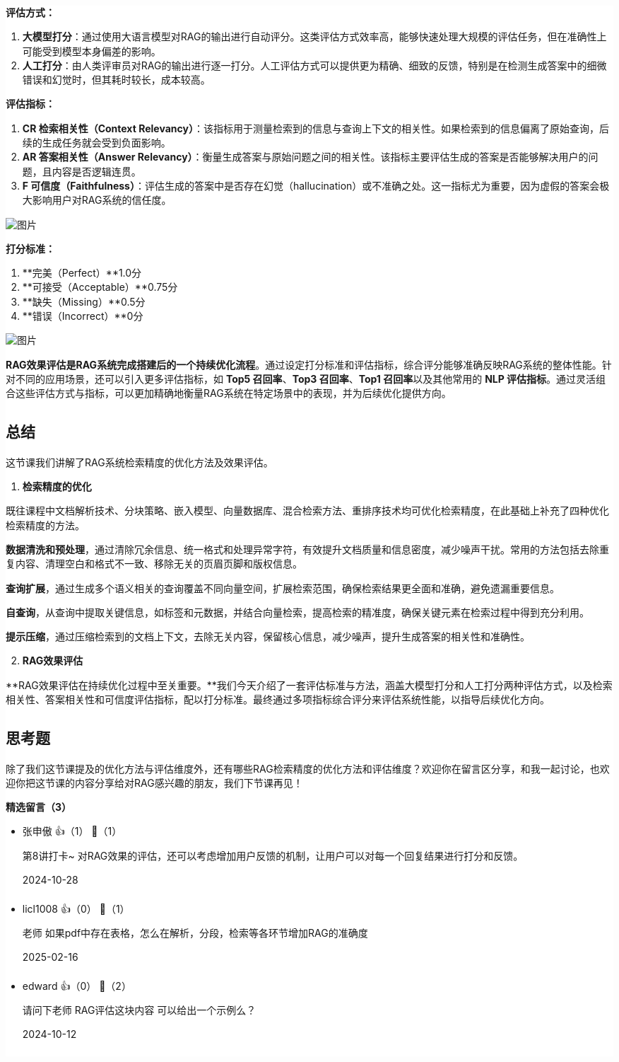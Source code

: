 **评估方式：**

1. **大模型打分**：通过使用大语言模型对RAG的输出进行自动评分。这类评估方式效率高，能够快速处理大规模的评估任务，但在准确性上可能受到模型本身偏差的影响。
2. **人工打分**：由人类评审员对RAG的输出进行逐一打分。人工评估方式可以提供更为精确、细致的反馈，特别是在检测生成答案中的细微错误和幻觉时，但其耗时较长，成本较高。

**评估指标：**

1. **CR 检索相关性（Context Relevancy）**：该指标用于测量检索到的信息与查询上下文的相关性。如果检索到的信息偏离了原始查询，后续的生成任务就会受到负面影响。
2. **AR 答案相关性（Answer Relevancy）**：衡量生成答案与原始问题之间的相关性。该指标主要评估生成的答案是否能够解决用户的问题，且内容是否逻辑连贯。
3. **F 可信度（Faithfulness）**：评估生成的答案中是否存在幻觉（hallucination）或不准确之处。这一指标尤为重要，因为虚假的答案会极大影响用户对RAG系统的信任度。

![图片](https://static001.geekbang.org/resource/image/fe/19/fea79ced7b186a2c1efa402cdedf0d19.jpg?wh=1920x648)

**打分标准：**

1. **完美（Perfect）**1.0分
2. **可接受（Acceptable）**0.75分
3. **缺失（Missing）**0.5分
4. **错误（Incorrect）**0分

![图片](https://static001.geekbang.org/resource/image/8d/2e/8d143bcedc56acdc66e034b60024ef2e.png?wh=1736x1496)

**RAG效果评估是RAG系统完成搭建后的一个持续优化流程**。通过设定打分标准和评估指标，综合评分能够准确反映RAG系统的整体性能。针对不同的应用场景，还可以引入更多评估指标，如 **Top5 召回率**、**Top3 召回率**、**Top1 召回率**以及其他常用的 **NLP 评估指标**。通过灵活组合这些评估方式与指标，可以更加精确地衡量RAG系统在特定场景中的表现，并为后续优化提供方向。

## 总结

这节课我们讲解了RAG系统检索精度的优化方法及效果评估。

1. **检索精度的优化**

既往课程中文档解析技术、分块策略、嵌入模型、向量数据库、混合检索方法、重排序技术均可优化检索精度，在此基础上补充了四种优化检索精度的方法。

**数据清洗和预处理**，通过清除冗余信息、统一格式和处理异常字符，有效提升文档质量和信息密度，减少噪声干扰。常用的方法包括去除重复内容、清理空白和格式不一致、移除无关的页眉页脚和版权信息。

**查询扩展**，通过生成多个语义相关的查询覆盖不同向量空间，扩展检索范围，确保检索结果更全面和准确，避免遗漏重要信息。

**自查询**，从查询中提取关键信息，如标签和元数据，并结合向量检索，提高检索的精准度，确保关键元素在检索过程中得到充分利用。

**提示压缩**，通过压缩检索到的文档上下文，去除无关内容，保留核心信息，减少噪声，提升生成答案的相关性和准确性。

2. **RAG效果评估**

**RAG效果评估在持续优化过程中至关重要。**我们今天介绍了一套评估标准与方法，涵盖大模型打分和人工打分两种评估方式，以及检索相关性、答案相关性和可信度评估指标，配以打分标准。最终通过多项指标综合评分来评估系统性能，以指导后续优化方向。

## 思考题

除了我们这节课提及的优化方法与评估维度外，还有哪些RAG检索精度的优化方法和评估维度？欢迎你在留言区分享，和我一起讨论，也欢迎你把这节课的内容分享给对RAG感兴趣的朋友，我们下节课再见！
<div><strong>精选留言（3）</strong></div><ul>
<li><span>张申傲</span> 👍（1） 💬（1）<p>第8讲打卡~
对RAG效果的评估，还可以考虑增加用户反馈的机制，让用户可以对每一个回复结果进行打分和反馈。</p>2024-10-28</li><br/><li><span>licl1008</span> 👍（0） 💬（1）<p>老师 如果pdf中存在表格，怎么在解析，分段，检索等各环节增加RAG的准确度</p>2025-02-16</li><br/><li><span>edward</span> 👍（0） 💬（2）<p>请问下老师 RAG评估这块内容 可以给出一个示例么？</p>2024-10-12</li><br/>
</ul>